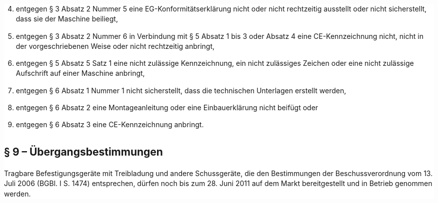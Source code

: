 4. entgegen § 3 Absatz 2 Nummer 5 eine EG-Konformitätserklärung nicht oder nicht rechtzeitig ausstellt oder nicht sicherstellt, dass sie der Maschine beiliegt,

5. entgegen § 3 Absatz 2 Nummer 6 in Verbindung mit § 5 Absatz 1 bis 3 oder Absatz 4 eine CE-Kennzeichnung nicht, nicht in der vorgeschriebenen Weise oder nicht rechtzeitig anbringt,

6. entgegen § 5 Absatz 5 Satz 1 eine nicht zulässige Kennzeichnung, ein nicht zulässiges Zeichen oder eine nicht zulässige Aufschrift auf einer Maschine anbringt,

7. entgegen § 6 Absatz 1 Nummer 1 nicht sicherstellt, dass die technischen Unterlagen erstellt werden,

8. entgegen § 6 Absatz 2 eine Montageanleitung oder eine Einbauerklärung nicht beifügt oder

9. entgegen § 6 Absatz 3 eine CE-Kennzeichnung anbringt.


## § 9 – Übergangsbestimmungen

Tragbare Befestigungsgeräte mit Treibladung und andere Schussgeräte, die den Bestimmungen der Beschussverordnung vom 13. Juli 2006 (BGBl. I S. 1474) entsprechen, dürfen noch bis zum 28. Juni 2011 auf dem Markt bereitgestellt und in Betrieb genommen werden.
